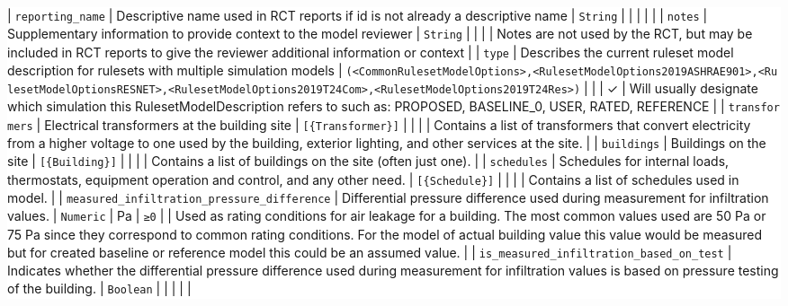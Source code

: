 | `reporting_name`                             | Descriptive name used in RCT reports if id is not already a descriptive name                                                                         | `String`                                                                                                                                                       |       |                   |     |                                                                                                                                                                                                                                                                                                             |
| `notes`                                      | Supplementary information to provide context to the model reviewer                                                                                   | `String`                                                                                                                                                       |       |                   |     | Notes are not used by the RCT, but may be included in RCT reports to give the reviewer additional information or context                                                                                                                                                                                    |
| `type`                                       | Describes the current ruleset model description for rulesets with multiple simulation models                                                         | `(<CommonRulesetModelOptions>,<RulesetModelOptions2019ASHRAE901>,<RulesetModelOptionsRESNET>,<RulesetModelOptions2019T24Com>,<RulesetModelOptions2019T24Res>)` |       |                   | ✓   | Will usually designate which simulation this RulesetModelDescription refers to such as: PROPOSED, BASELINE_0, USER, RATED, REFERENCE                                                                                                                                                                        |
| `transformers`                               | Electrical transformers at the building site                                                                                                         | `[{Transformer}]`                                                                                                                                              |       |                   |     | Contains a list of transformers that convert electricity from a higher voltage to one used by the building, exterior lighting, and other services at the site.                                                                                                                                              |
| `buildings`                                  | Buildings on the site                                                                                                                                | `[{Building}]`                                                                                                                                                 |       |                   |     | Contains a list of buildings on the site (often just one).                                                                                                                                                                                                                                                  |
| `schedules`                                  | Schedules for internal loads, thermostats, equipment operation and control, and any other need.                                                      | `[{Schedule}]`                                                                                                                                                 |       |                   |     | Contains a list of schedules used in model.                                                                                                                                                                                                                                                                 |
| `measured_infiltration_pressure_difference`  | Differential pressure difference used during measurement for infiltration values.                                                                    | `Numeric`                                                                                                                                                      | Pa    | `≥0`              |     | Used as rating conditions for air leakage for a building. The most common values used are 50 Pa or 75 Pa since they correspond to common rating conditions. For the model of actual building value this value would be measured but for created baseline or reference model this could be an assumed value. |
| `is_measured_infiltration_based_on_test`     | Indicates whether the differential pressure difference used during measurement for infiltration values is based on pressure testing of the building. | `Boolean`                                                                                                                                                      |       |                   |     |                                                                                                                                                                                                                                                                                                             |